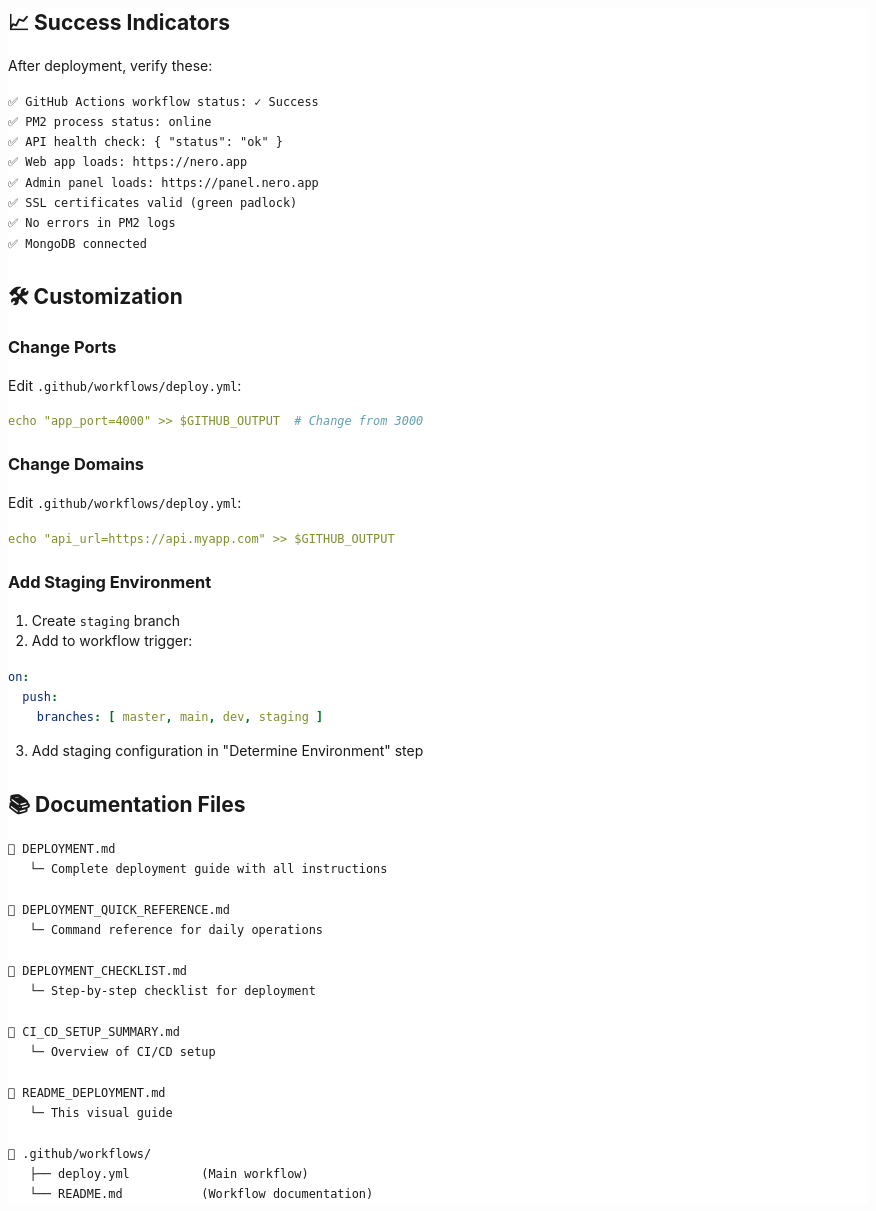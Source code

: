 ## 📈 Success Indicators

After deployment, verify these:

```
✅ GitHub Actions workflow status: ✓ Success
✅ PM2 process status: online
✅ API health check: { "status": "ok" }
✅ Web app loads: https://nero.app
✅ Admin panel loads: https://panel.nero.app
✅ SSL certificates valid (green padlock)
✅ No errors in PM2 logs
✅ MongoDB connected
```

## 🛠️ Customization

### Change Ports

Edit `.github/workflows/deploy.yml`:

```yaml
echo "app_port=4000" >> $GITHUB_OUTPUT  # Change from 3000
```

### Change Domains

Edit `.github/workflows/deploy.yml`:

```yaml
echo "api_url=https://api.myapp.com" >> $GITHUB_OUTPUT
```

### Add Staging Environment

1. Create `staging` branch
2. Add to workflow trigger:
```yaml
on:
  push:
    branches: [ master, main, dev, staging ]
```
3. Add staging configuration in "Determine Environment" step

## 📚 Documentation Files

```
📄 DEPLOYMENT.md
   └─ Complete deployment guide with all instructions

📄 DEPLOYMENT_QUICK_REFERENCE.md
   └─ Command reference for daily operations

📄 DEPLOYMENT_CHECKLIST.md
   └─ Step-by-step checklist for deployment

📄 CI_CD_SETUP_SUMMARY.md
   └─ Overview of CI/CD setup

📄 README_DEPLOYMENT.md
   └─ This visual guide

📂 .github/workflows/
   ├── deploy.yml          (Main workflow)
   └── README.md           (Workflow documentation)

```